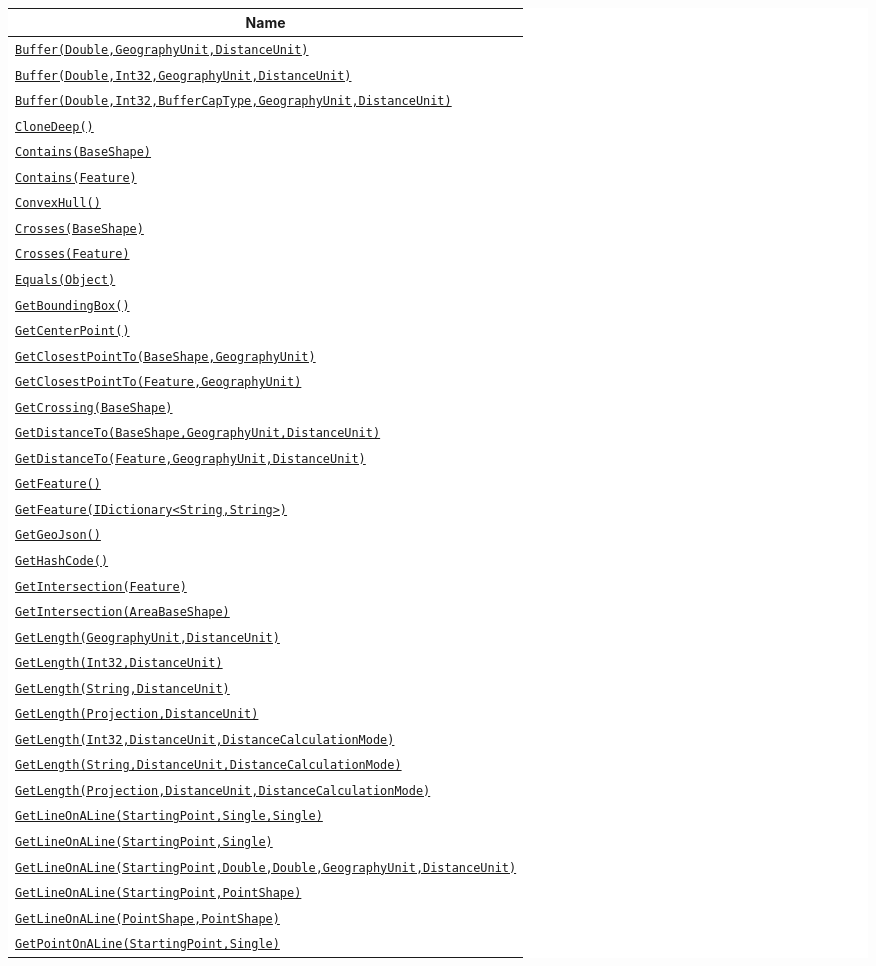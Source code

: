 
|Name|
|---|
|[`Buffer(Double,GeographyUnit,DistanceUnit)`](#bufferdoublegeographyunitdistanceunit)|
|[`Buffer(Double,Int32,GeographyUnit,DistanceUnit)`](#bufferdoubleint32geographyunitdistanceunit)|
|[`Buffer(Double,Int32,BufferCapType,GeographyUnit,DistanceUnit)`](#bufferdoubleint32buffercaptypegeographyunitdistanceunit)|
|[`CloneDeep()`](#clonedeep)|
|[`Contains(BaseShape)`](#containsbaseshape)|
|[`Contains(Feature)`](#containsfeature)|
|[`ConvexHull()`](#convexhull)|
|[`Crosses(BaseShape)`](#crossesbaseshape)|
|[`Crosses(Feature)`](#crossesfeature)|
|[`Equals(Object)`](#equalsobject)|
|[`GetBoundingBox()`](#getboundingbox)|
|[`GetCenterPoint()`](#getcenterpoint)|
|[`GetClosestPointTo(BaseShape,GeographyUnit)`](#getclosestpointtobaseshapegeographyunit)|
|[`GetClosestPointTo(Feature,GeographyUnit)`](#getclosestpointtofeaturegeographyunit)|
|[`GetCrossing(BaseShape)`](#getcrossingbaseshape)|
|[`GetDistanceTo(BaseShape,GeographyUnit,DistanceUnit)`](#getdistancetobaseshapegeographyunitdistanceunit)|
|[`GetDistanceTo(Feature,GeographyUnit,DistanceUnit)`](#getdistancetofeaturegeographyunitdistanceunit)|
|[`GetFeature()`](#getfeature)|
|[`GetFeature(IDictionary<String,String>)`](#getfeatureidictionary<stringstring>)|
|[`GetGeoJson()`](#getgeojson)|
|[`GetHashCode()`](#gethashcode)|
|[`GetIntersection(Feature)`](#getintersectionfeature)|
|[`GetIntersection(AreaBaseShape)`](#getintersectionareabaseshape)|
|[`GetLength(GeographyUnit,DistanceUnit)`](#getlengthgeographyunitdistanceunit)|
|[`GetLength(Int32,DistanceUnit)`](#getlengthint32distanceunit)|
|[`GetLength(String,DistanceUnit)`](#getlengthstringdistanceunit)|
|[`GetLength(Projection,DistanceUnit)`](#getlengthprojectiondistanceunit)|
|[`GetLength(Int32,DistanceUnit,DistanceCalculationMode)`](#getlengthint32distanceunitdistancecalculationmode)|
|[`GetLength(String,DistanceUnit,DistanceCalculationMode)`](#getlengthstringdistanceunitdistancecalculationmode)|
|[`GetLength(Projection,DistanceUnit,DistanceCalculationMode)`](#getlengthprojectiondistanceunitdistancecalculationmode)|
|[`GetLineOnALine(StartingPoint,Single,Single)`](#getlineonalinestartingpointsinglesingle)|
|[`GetLineOnALine(StartingPoint,Single)`](#getlineonalinestartingpointsingle)|
|[`GetLineOnALine(StartingPoint,Double,Double,GeographyUnit,DistanceUnit)`](#getlineonalinestartingpointdoubledoublegeographyunitdistanceunit)|
|[`GetLineOnALine(StartingPoint,PointShape)`](#getlineonalinestartingpointpointshape)|
|[`GetLineOnALine(PointShape,PointShape)`](#getlineonalinepointshapepointshape)|
|[`GetPointOnALine(StartingPoint,Single)`](#getpointonalinestartingpointsingle)|